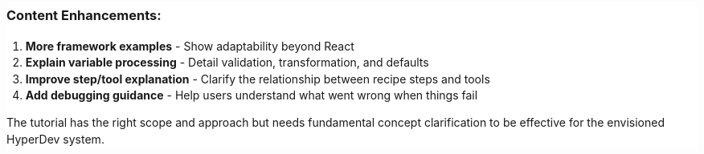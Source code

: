 ### Content Enhancements:
1. **More framework examples** - Show adaptability beyond React
2. **Explain variable processing** - Detail validation, transformation, and defaults
3. **Improve step/tool explanation** - Clarify the relationship between recipe steps and tools
4. **Add debugging guidance** - Help users understand what went wrong when things fail

The tutorial has the right scope and approach but needs fundamental concept clarification to be effective for the envisioned HyperDev system.
